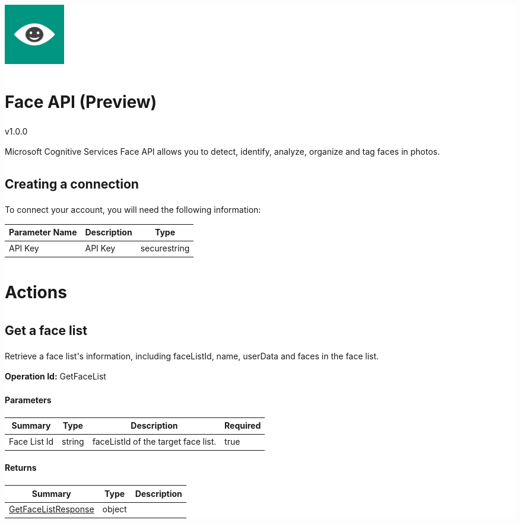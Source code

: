 <img src="icon.png" alt="Icon" data-linktype="relative-path" height="100" width="100">

# Face API (Preview)

v1.0.0

Microsoft Cognitive Services Face API allows you to detect, identify, analyze, organize and tag faces in photos.

## Creating a connection

To connect your account, you will need the following information:

| Parameter Name | Description | Type |
|----------------|-------------|------|
| API Key | API Key | securestring |


# Actions

## Get a face list
Retrieve a face list&#x27;s information, including faceListId, name, userData and faces in the face list.

**Operation Id:** GetFaceList

#### Parameters
| Summary | Type | Description | Required |
|---------|------|-------------|----------|
| Face List Id | string | faceListId of the target face list. | true |

#### Returns
| Summary | Type | Description |
|---------|------|-------------|
| [GetFaceListResponse](#getfacelistresponse) | object |  |
